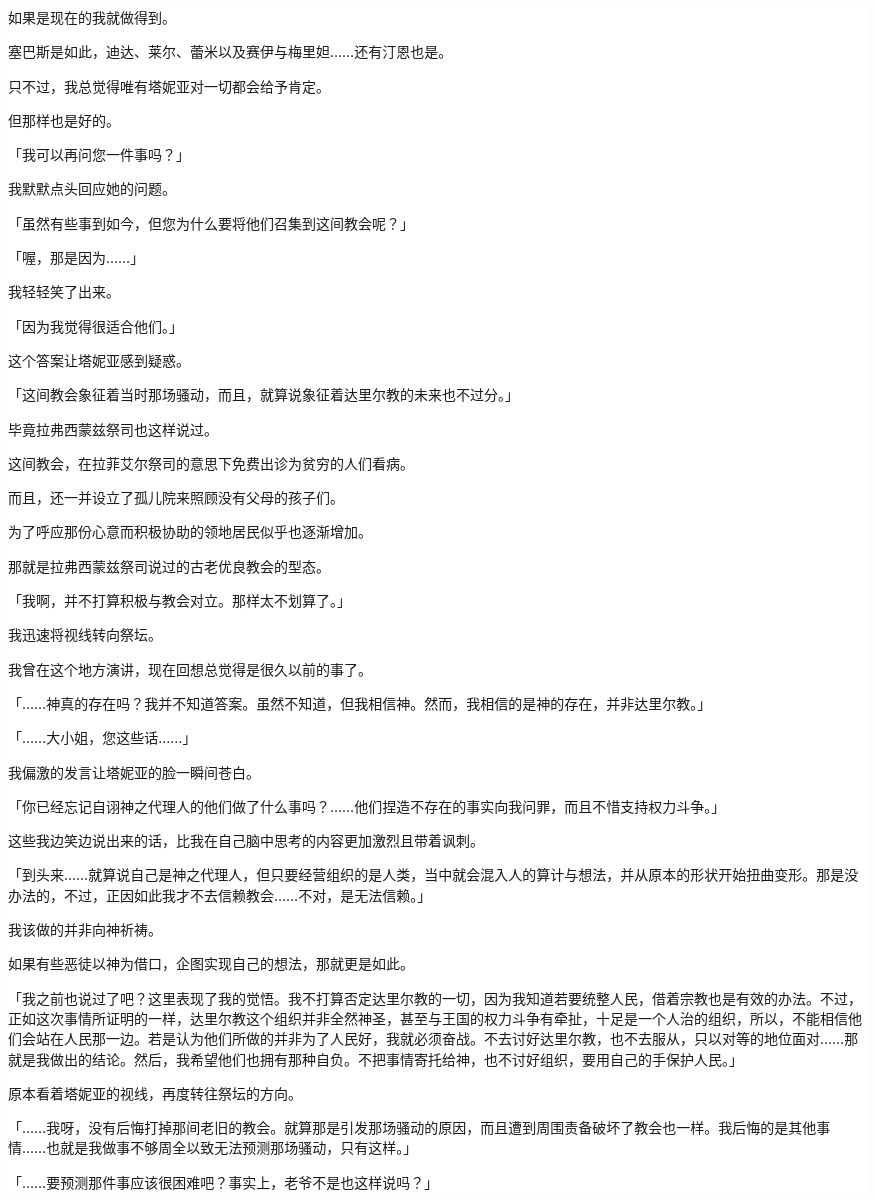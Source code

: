如果是现在的我就做得到。

塞巴斯是如此，迪达、莱尔、蕾米以及赛伊与梅里妲……还有汀恩也是。

只不过，我总觉得唯有塔妮亚对一切都会给予肯定。

但那样也是好的。

「我可以再问您一件事吗？」

我默默点头回应她的问题。

「虽然有些事到如今，但您为什么要将他们召集到这间教会呢？」

「喔，那是因为……」

我轻轻笑了出来。

「因为我觉得很适合他们。」

这个答案让塔妮亚感到疑惑。

「这间教会象征着当时那场骚动，而且，就算说象征着达里尔教的未来也不过分。」

毕竟拉弗西蒙兹祭司也这样说过。

这间教会，在拉菲艾尔祭司的意思下免费出诊为贫穷的人们看病。

而且，还一并设立了孤儿院来照顾没有父母的孩子们。

为了呼应那份心意而积极协助的领地居民似乎也逐渐增加。

那就是拉弗西蒙兹祭司说过的古老优良教会的型态。

「我啊，并不打算积极与教会对立。那样太不划算了。」

我迅速将视线转向祭坛。

我曾在这个地方演讲，现在回想总觉得是很久以前的事了。

「……神真的存在吗？我并不知道答案。虽然不知道，但我相信神。然而，我相信的是神的存在，并非达里尔教。」

「……大小姐，您这些话……」

我偏激的发言让塔妮亚的脸一瞬间苍白。

「你已经忘记自诩神之代理人的他们做了什么事吗？……他们捏造不存在的事实向我问罪，而且不惜支持权力斗争。」

这些我边笑边说出来的话，比我在自己脑中思考的内容更加激烈且带着讽刺。

「到头来……就算说自己是神之代理人，但只要经营组织的是人类，当中就会混入人的算计与想法，并从原本的形状开始扭曲变形。那是没办法的，不过，正因如此我才不去信赖教会……不对，是无法信赖。」

我该做的并非向神祈祷。

如果有些恶徒以神为借口，企图实现自己的想法，那就更是如此。

「我之前也说过了吧？这里表现了我的觉悟。我不打算否定达里尔教的一切，因为我知道若要统整人民，借着宗教也是有效的办法。不过，正如这次事情所证明的一样，达里尔教这个组织并非全然神圣，甚至与王国的权力斗争有牵扯，十足是一个人治的组织，所以，不能相信他们会站在人民那一边。若是认为他们所做的并非为了人民好，我就必须奋战。不去讨好达里尔教，也不去服从，只以对等的地位面对……那就是我做出的结论。然后，我希望他们也拥有那种自负。不把事情寄托给神，也不讨好组织，要用自己的手保护人民。」

原本看着塔妮亚的视线，再度转往祭坛的方向。

「……我呀，没有后悔打掉那间老旧的教会。就算那是引发那场骚动的原因，而且遭到周围责备破坏了教会也一样。我后悔的是其他事情……也就是我做事不够周全以致无法预测那场骚动，只有这样。」

「……要预测那件事应该很困难吧？事实上，老爷不是也这样说吗？」
